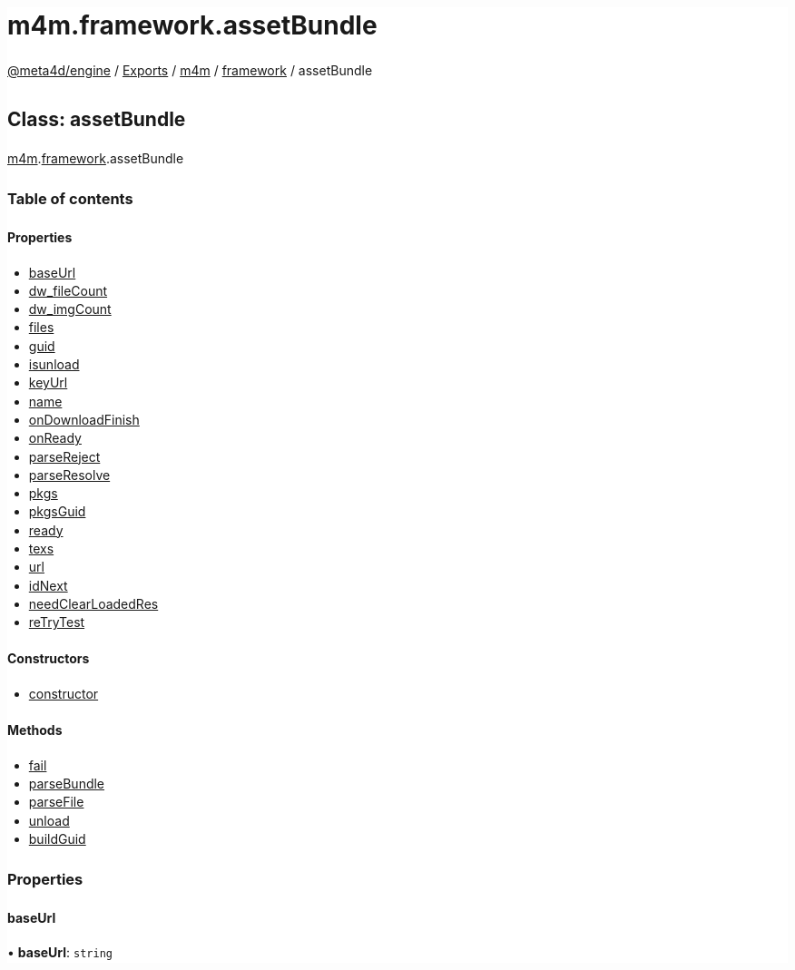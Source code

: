 # m4m.framework.assetBundle

[@meta4d/engine](../) / [Exports](../modules/) / [m4m](../modules/m4m.md) / [framework](../modules/m4m.framework.md) / assetBundle

## Class: assetBundle

[m4m](../modules/m4m.md).[framework](../modules/m4m.framework.md).assetBundle

### Table of contents

#### Properties

* [baseUrl](m4m.framework.assetBundle.md#baseurl)
* [dw\_fileCount](m4m.framework.assetBundle.md#dw\_filecount)
* [dw\_imgCount](m4m.framework.assetBundle.md#dw\_imgcount)
* [files](m4m.framework.assetBundle.md#files)
* [guid](m4m.framework.assetBundle.md#guid)
* [isunload](m4m.framework.assetBundle.md#isunload)
* [keyUrl](m4m.framework.assetBundle.md#keyurl)
* [name](m4m.framework.assetBundle.md#name)
* [onDownloadFinish](m4m.framework.assetBundle.md#ondownloadfinish)
* [onReady](m4m.framework.assetBundle.md#onready)
* [parseReject](m4m.framework.assetBundle.md#parsereject)
* [parseResolve](m4m.framework.assetBundle.md#parseresolve)
* [pkgs](m4m.framework.assetBundle.md#pkgs)
* [pkgsGuid](m4m.framework.assetBundle.md#pkgsguid)
* [ready](m4m.framework.assetBundle.md#ready)
* [texs](m4m.framework.assetBundle.md#texs)
* [url](m4m.framework.assetBundle.md#url)
* [idNext](m4m.framework.assetBundle.md#idnext)
* [needClearLoadedRes](m4m.framework.assetBundle.md#needclearloadedres)
* [reTryTest](m4m.framework.assetBundle.md#retrytest)

#### Constructors

* [constructor](m4m.framework.assetBundle.md#constructor)

#### Methods

* [fail](m4m.framework.assetBundle.md#fail)
* [parseBundle](m4m.framework.assetBundle.md#parsebundle)
* [parseFile](m4m.framework.assetBundle.md#parsefile)
* [unload](m4m.framework.assetBundle.md#unload)
* [buildGuid](m4m.framework.assetBundle.md#buildguid)

### Properties

#### baseUrl

• **baseUrl**: `string`

